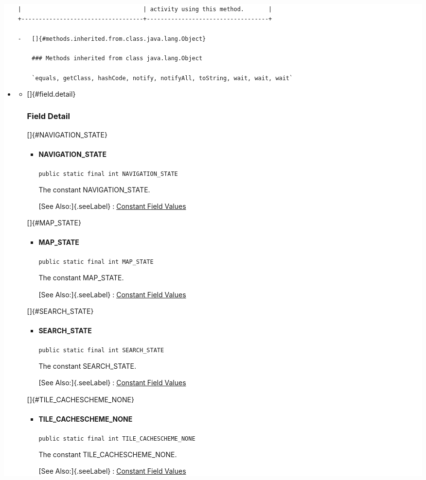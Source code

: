         |                                   | activity using this method.       |
        +-----------------------------------+-----------------------------------+

        -   []{#methods.inherited.from.class.java.lang.Object}

            ### Methods inherited from class java.lang.Object

            `equals, getClass, hashCode, notify, notifyAll, toString, wait, wait, wait`

-   -   []{#field.detail}

        ### Field Detail

        []{#NAVIGATION_STATE}

        -   #### NAVIGATION\_STATE

                public static final int NAVIGATION_STATE

            The constant NAVIGATION\_STATE.

            [See Also:]{.seeLabel}
            :   [Constant Field
                Values](../../../constant-values.html#com.mapspeople.mapcontrol.MapControl.NAVIGATION_STATE)

        []{#MAP_STATE}

        -   #### MAP\_STATE

                public static final int MAP_STATE

            The constant MAP\_STATE.

            [See Also:]{.seeLabel}
            :   [Constant Field
                Values](../../../constant-values.html#com.mapspeople.mapcontrol.MapControl.MAP_STATE)

        []{#SEARCH_STATE}

        -   #### SEARCH\_STATE

                public static final int SEARCH_STATE

            The constant SEARCH\_STATE.

            [See Also:]{.seeLabel}
            :   [Constant Field
                Values](../../../constant-values.html#com.mapspeople.mapcontrol.MapControl.SEARCH_STATE)

        []{#TILE_CACHESCHEME_NONE}

        -   #### TILE\_CACHESCHEME\_NONE

                public static final int TILE_CACHESCHEME_NONE

            The constant TILE\_CACHESCHEME\_NONE.

            [See Also:]{.seeLabel}
            :   [Constant Field
                Values](../../../constant-values.html#com.mapspeople.mapcontrol.MapControl.TILE_CACHESCHEME_NONE)

